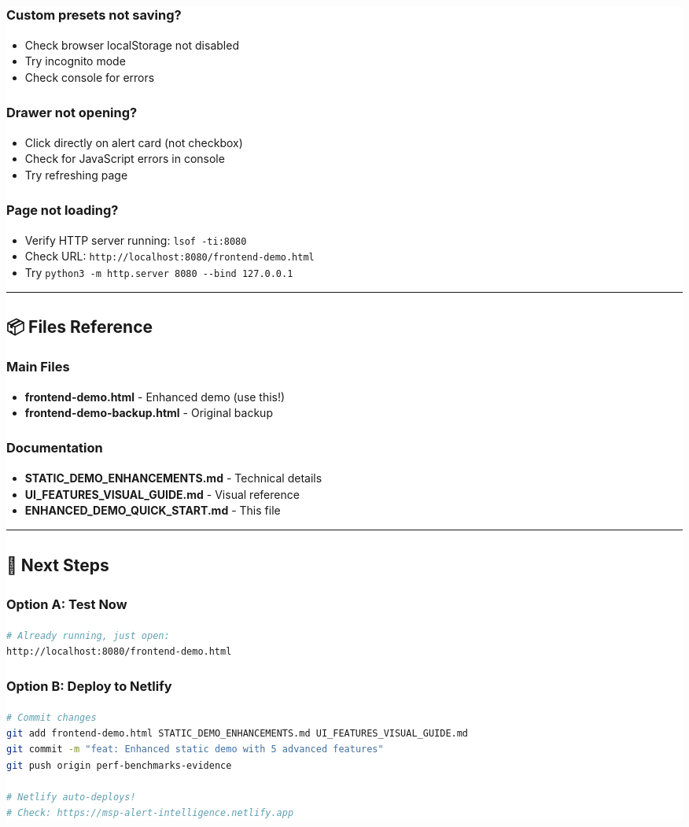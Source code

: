 ### Custom presets not saving?
- Check browser localStorage not disabled
- Try incognito mode
- Check console for errors

### Drawer not opening?
- Click directly on alert card (not checkbox)
- Check for JavaScript errors in console
- Try refreshing page

### Page not loading?
- Verify HTTP server running: `lsof -ti:8080`
- Check URL: `http://localhost:8080/frontend-demo.html`
- Try `python3 -m http.server 8080 --bind 127.0.0.1`

---

## 📦 Files Reference

### Main Files
- **frontend-demo.html** - Enhanced demo (use this!)
- **frontend-demo-backup.html** - Original backup

### Documentation
- **STATIC_DEMO_ENHANCEMENTS.md** - Technical details
- **UI_FEATURES_VISUAL_GUIDE.md** - Visual reference
- **ENHANCED_DEMO_QUICK_START.md** - This file

---

## 🚀 Next Steps

### Option A: Test Now
```bash
# Already running, just open:
http://localhost:8080/frontend-demo.html
```

### Option B: Deploy to Netlify
```bash
# Commit changes
git add frontend-demo.html STATIC_DEMO_ENHANCEMENTS.md UI_FEATURES_VISUAL_GUIDE.md
git commit -m "feat: Enhanced static demo with 5 advanced features"
git push origin perf-benchmarks-evidence

# Netlify auto-deploys!
# Check: https://msp-alert-intelligence.netlify.app
```
